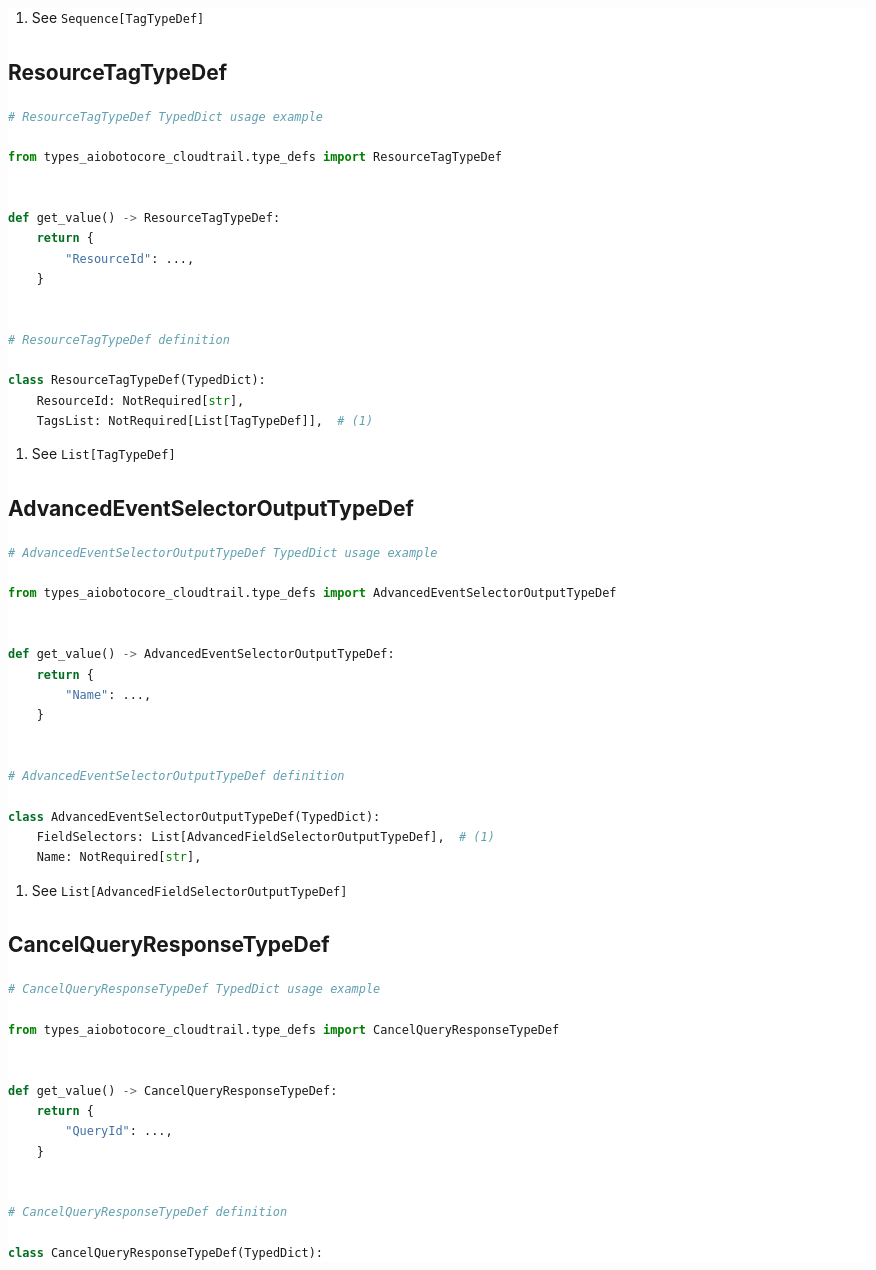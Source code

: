 1. See `Sequence[TagTypeDef]`

## ResourceTagTypeDef

```python
# ResourceTagTypeDef TypedDict usage example

from types_aiobotocore_cloudtrail.type_defs import ResourceTagTypeDef


def get_value() -> ResourceTagTypeDef:
    return {
        "ResourceId": ...,
    }


# ResourceTagTypeDef definition

class ResourceTagTypeDef(TypedDict):
    ResourceId: NotRequired[str],
    TagsList: NotRequired[List[TagTypeDef]],  # (1)
```

1. See `List[TagTypeDef]`

## AdvancedEventSelectorOutputTypeDef

```python
# AdvancedEventSelectorOutputTypeDef TypedDict usage example

from types_aiobotocore_cloudtrail.type_defs import AdvancedEventSelectorOutputTypeDef


def get_value() -> AdvancedEventSelectorOutputTypeDef:
    return {
        "Name": ...,
    }


# AdvancedEventSelectorOutputTypeDef definition

class AdvancedEventSelectorOutputTypeDef(TypedDict):
    FieldSelectors: List[AdvancedFieldSelectorOutputTypeDef],  # (1)
    Name: NotRequired[str],
```

1. See `List[AdvancedFieldSelectorOutputTypeDef]`

## CancelQueryResponseTypeDef

```python
# CancelQueryResponseTypeDef TypedDict usage example

from types_aiobotocore_cloudtrail.type_defs import CancelQueryResponseTypeDef


def get_value() -> CancelQueryResponseTypeDef:
    return {
        "QueryId": ...,
    }


# CancelQueryResponseTypeDef definition

class CancelQueryResponseTypeDef(TypedDict):
```